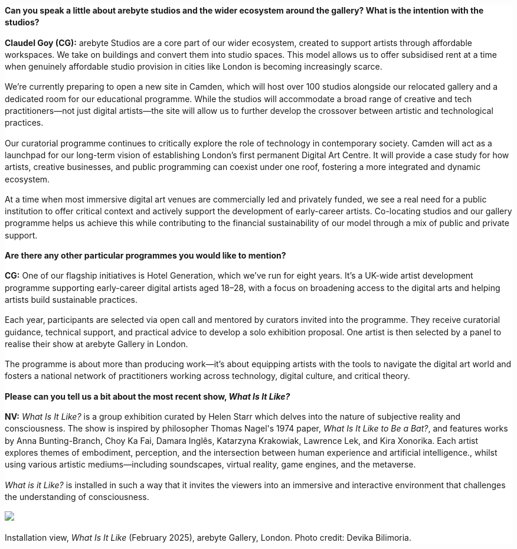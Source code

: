 **Can you speak a little about arebyte studios and the wider ecosystem around the gallery? What is the intention with the studios?**

**Claudel Goy (CG):** arebyte Studios are a core part of our wider ecosystem, created to support artists through affordable workspaces. We take on buildings and convert them into studio spaces. This model allows us to offer subsidised rent at a time when genuinely affordable studio provision in cities like London is becoming increasingly scarce.

We’re currently preparing to open a new site in Camden, which will host over 100 studios alongside our relocated gallery and a dedicated room for our educational programme. While the studios will accommodate a broad range of creative and tech practitioners—not just digital artists—the site will allow us to further develop the crossover between artistic and technological practices.

Our curatorial programme continues to critically explore the role of technology in contemporary society. Camden will act as a launchpad for our long-term vision of establishing London’s first permanent Digital Art Centre. It will provide a case study for how artists, creative businesses, and public programming can coexist under one roof, fostering a more integrated and dynamic ecosystem.

At a time when most immersive digital art venues are commercially led and privately funded, we see a real need for a public institution to offer critical context and actively support the development of early-career artists. Co-locating studios and our gallery programme helps us achieve this while contributing to the financial sustainability of our model through a mix of public and private support.

**Are there any other particular programmes you would like to mention?**

**CG:** One of our flagship initiatives is Hotel Generation, which we’ve run for eight years. It’s a UK-wide artist development programme supporting early-career digital artists aged 18–28, with a focus on broadening access to the digital arts and helping artists build sustainable practices.

Each year, participants are selected via open call and mentored by curators invited into the programme. They receive curatorial guidance, technical support, and practical advice to develop a solo exhibition proposal. One artist is then selected by a panel to realise their show at arebyte Gallery in London.

The programme is about more than producing work—it’s about equipping artists with the tools to navigate the digital art world and fosters a national network of practitioners working across technology, digital culture, and critical theory.

**Please can you tell us a bit about the most recent show, *What Is It Like?***

**NV:** *What Is It Like?* is a group exhibition curated by Helen Starr which delves into the nature of subjective reality and consciousness. The show is inspired by philosopher Thomas Nagel's 1974 paper, *What Is It Like to Be a Bat?*, and features works by Anna Bunting-Branch, Choy Ka Fai, Damara Inglês, Katarzyna Krakowiak, Lawrence Lek, and Kira Xonorika. Each artist explores themes of embodiment, perception, and the intersection between human experience and artificial intelligence., whilst using various artistic mediums—including soundscapes, virtual reality, game engines, and the metaverse.

*What is it Like?* is installed in such a way that it invites the viewers into an immersive and interactive environment that challenges the understanding of consciousness.

![](https://images.squarespace-cdn.com/content/v1/5c9534c4af4683461d462c6b/151e017f-bb09-483e-8697-ddc6434c171d/IMG_4550.jpg)

Installation view, *What Is It Like* (February 2025), arebyte Gallery, London. Photo credit: Devika Bilimoria.
